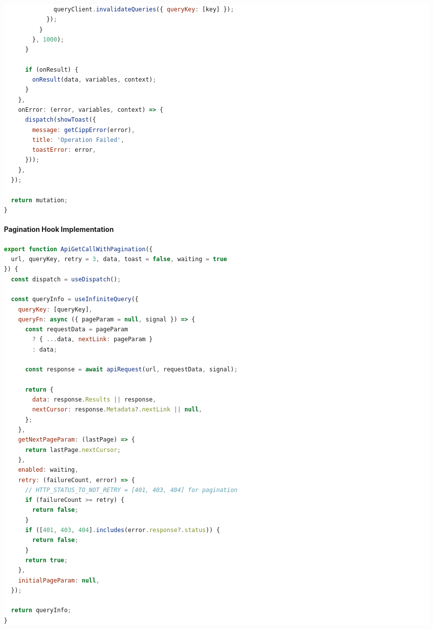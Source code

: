 ```javascript
              queryClient.invalidateQueries({ queryKey: [key] });
            });
          }
        }, 1000);
      }
      
      if (onResult) {
        onResult(data, variables, context);
      }
    },
    onError: (error, variables, context) => {
      dispatch(showToast({
        message: getCippError(error),
        title: 'Operation Failed',
        toastError: error,
      }));
    },
  });

  return mutation;
}
```

#### Pagination Hook Implementation
```javascript
export function ApiGetCallWithPagination({
  url, queryKey, retry = 3, data, toast = false, waiting = true
}) {
  const dispatch = useDispatch();
  
  const queryInfo = useInfiniteQuery({
    queryKey: [queryKey],
    queryFn: async ({ pageParam = null, signal }) => {
      const requestData = pageParam 
        ? { ...data, nextLink: pageParam }
        : data;
        
      const response = await apiRequest(url, requestData, signal);
      
      return {
        data: response.Results || response,
        nextCursor: response.Metadata?.nextLink || null,
      };
    },
    getNextPageParam: (lastPage) => {
      return lastPage.nextCursor;
    },
    enabled: waiting,
    retry: (failureCount, error) => {
      // HTTP_STATUS_TO_NOT_RETRY = [401, 403, 404] for pagination
      if (failureCount >= retry) {
        return false;
      }
      if ([401, 403, 404].includes(error.response?.status)) {
        return false;
      }
      return true;
    },
    initialPageParam: null,
  });

  return queryInfo;
}
```

  [toastsSlice.name]: toastsSlice.reducer,